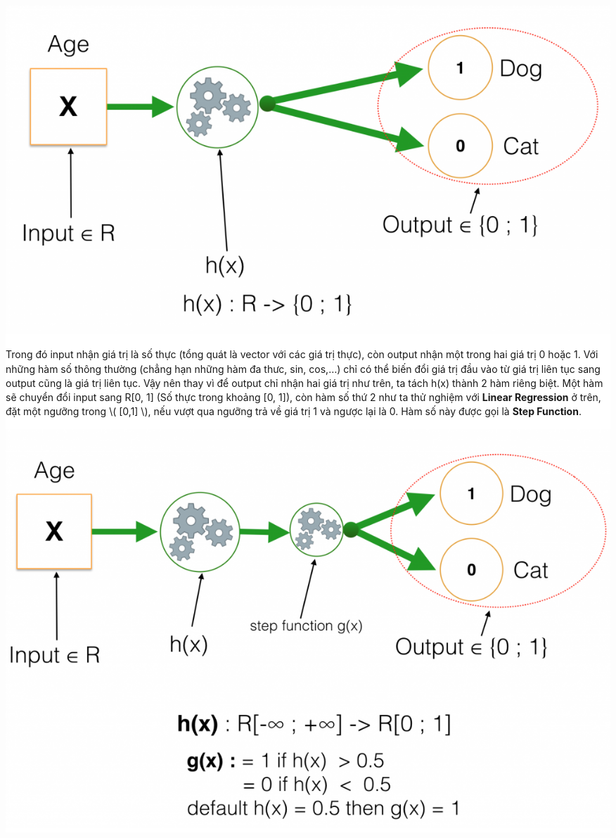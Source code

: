 <img src="/assets/content_images/ml05-07.png" alt = "" width = "100%">

Trong đó input nhận giá trị là số thực (tổng quát là vector với các giá trị thực), còn output nhận một trong hai giá trị 0 hoặc 1. Với những hàm số thông thường (chẳng hạn những hàm đa thưc, sin, cos,…) chỉ có thể biến đổi giá trị đầu vào từ giá trị liên tục sang output cũng là giá trị liên tục. Vậy nên thay vì để output chỉ nhận hai giá trị như trên, ta tách h(x) thành 2 hàm riêng biệt. Một hàm sẽ chuyển đổi input sang R[0, 1] (Số thực trong khoảng [0, 1]), còn hàm số thứ 2 như ta thử nghiệm với **Linear Regression** ở trên, đặt một ngưỡng trong \\( [0,1] \\), nếu vượt qua ngưỡng trả về giá trị 1 và ngược lại là 0. Hàm số này được gọi là **Step Function**.

<img src="/assets/content_images/ml05-08.png" alt = "" width = "100%">
